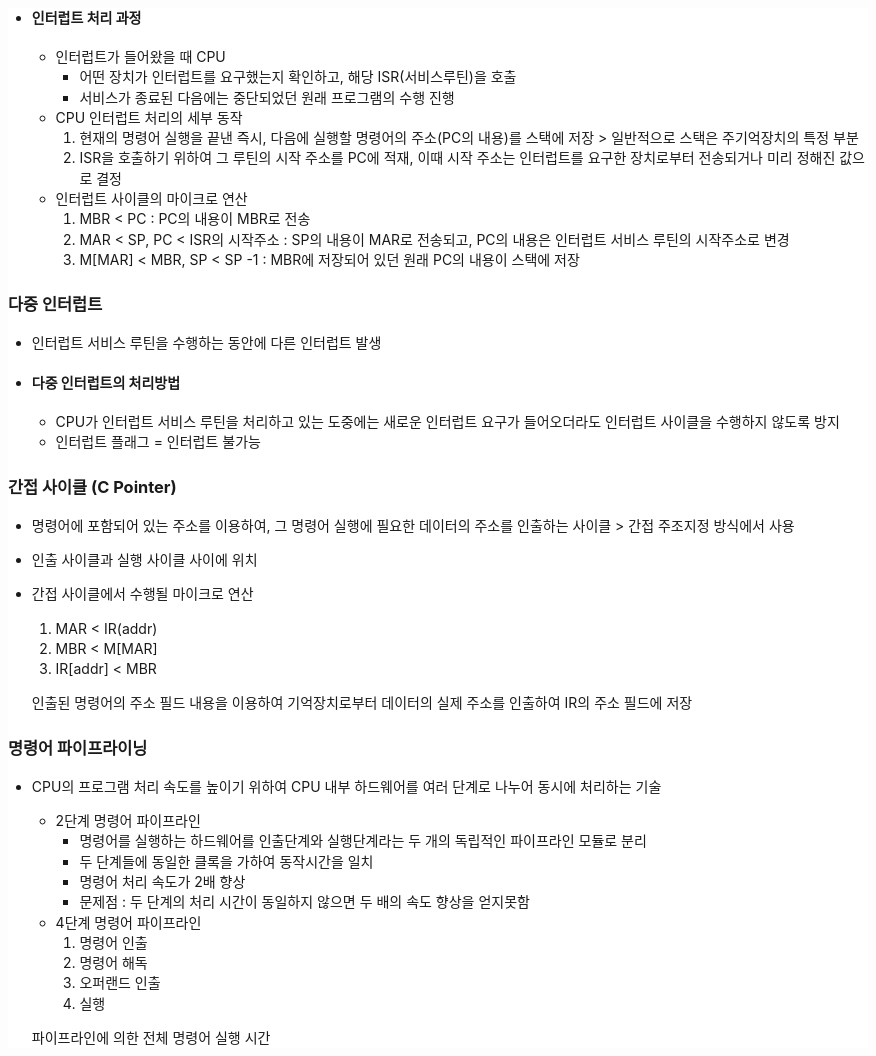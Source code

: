  - #### 인터럽트 처리 과정

   - 인터럽트가 들어왔을 때 CPU
      - 어떤 장치가 인터럽트를 요구했는지 확인하고, 해당 ISR(서비스루틴)을 호출
      - 서비스가 종료된 다음에는 중단되었던 원래 프로그램의 수행 진행
   - CPU 인터럽트 처리의 세부 동작
     1. 현재의 명령어 실행을 끝낸 즉시, 다음에 실행할 명령어의 주소(PC의 내용)를 스택에 저장 > 일반적으로 스택은 주기억장치의 특정 부분
     2. ISR을 호출하기 위하여 그 루틴의 시작 주소를 PC에 적재, 이때 시작 주소는 인터럽트를 요구한 장치로부터 전송되거나 미리 정해진 값으로 결정
   - 인터럽트 사이클의 마이크로 연산
     1. MBR < PC : PC의 내용이 MBR로 전송
     2. MAR < SP, PC < ISR의 시작주소 : SP의 내용이 MAR로 전송되고, PC의 내용은 인터럽트 서비스 루틴의 시작주소로 변경
     3. M[MAR] < MBR, SP < SP -1 : MBR에 저장되어 있던 원래 PC의 내용이 스택에 저장

     

### 다중 인터럽트

 - 인터럽트 서비스 루틴을 수행하는 동안에 다른 인터럽트 발생

 - #### 다중 인터럽트의  처리방법

    - CPU가 인터럽트 서비스 루틴을 처리하고 있는 도중에는 새로운 인터럽트 요구가 들어오더라도 인터럽트 사이클을 수행하지 않도록 방지
    - 인터럽트 플래그 = 인터럽트 불가능

   

### 간접 사이클 (C Pointer)

 - 명령어에 포함되어 있는 주소를 이용하여, 그 명령어 실행에 필요한 데이터의 주소를 인출하는 사이클 > 간접 주조지정 방식에서 사용

 - 인출 사이클과 실행 사이클 사이에 위치

 - 간접 사이클에서 수행될 마이크로 연산

   1. MAR < IR(addr)
   2. MBR < M[MAR]
   3. IR[addr] < MBR

   인출된 명령어의 주소 필드 내용을 이용하여 기억장치로부터 데이터의 실제 주소를 인출하여 IR의 주소 필드에 저장



### 명령어 파이프라이닝

 - CPU의 프로그램 처리 속도를 높이기 위하여 CPU 내부 하드웨어를 여러 단계로 나누어 동시에 처리하는 기술

   - 2단계 명령어 파이프라인
      - 명령어를 실행하는 하드웨어를 인출단계와 실행단계라는 두 개의 독립적인 파이프라인 모듈로 분리
      - 두 단계들에 동일한 클록을 가하여 동작시간을 일치
      - 명령어 처리 속도가 2배 향상
      - 문제점 : 두 단계의 처리 시간이 동일하지 않으면 두 배의 속도 향상을 얻지못함
   - 4단계 명령어 파이프라인
     1. 명령어 인출
     2. 명령어 해독
     3. 오퍼랜드 인출
     4. 실행

   파이프라인에 의한 전체 명령어 실행 시간
